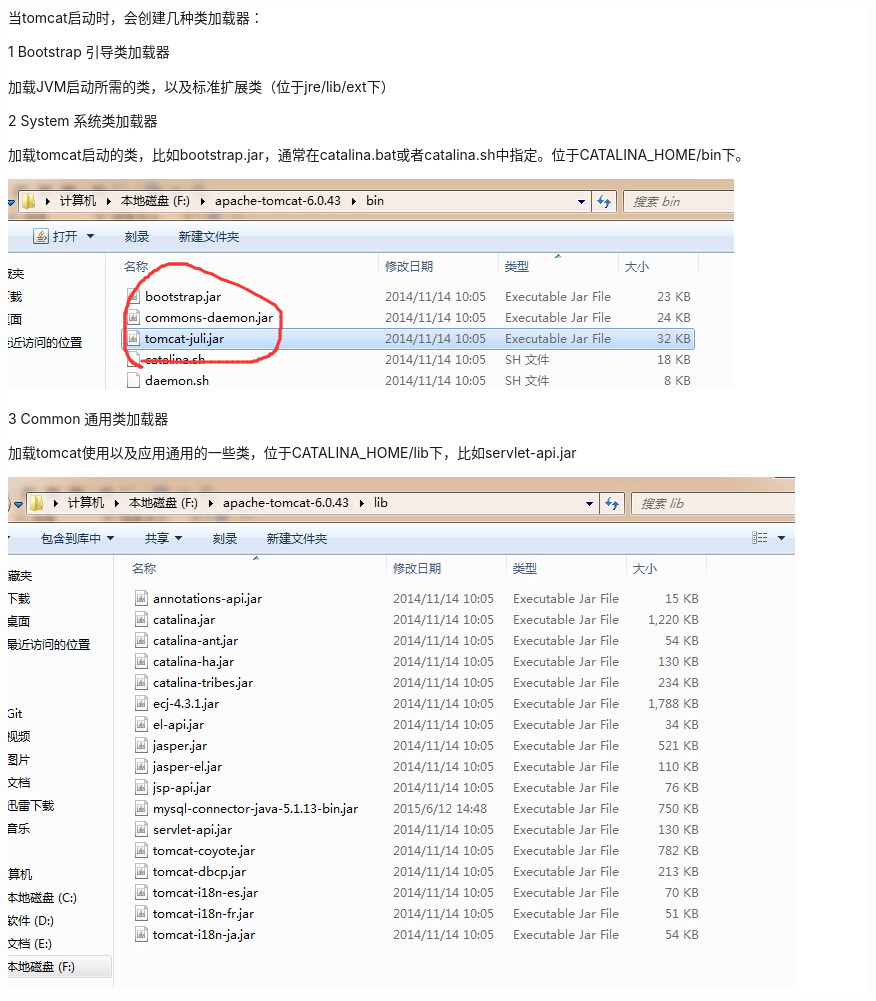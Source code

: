 当tomcat启动时，会创建几种类加载器：

1 Bootstrap 引导类加载器 

加载JVM启动所需的类，以及标准扩展类（位于jre/lib/ext下）

2 System 系统类加载器 

加载tomcat启动的类，比如bootstrap.jar，通常在catalina.bat或者catalina.sh中指定。位于CATALINA_HOME/bin下。

![14](./assert/14.jpg)

3 Common 通用类加载器 

加载tomcat使用以及应用通用的一些类，位于CATALINA_HOME/lib下，比如servlet-api.jar

![15](./assert/15.jpg)
